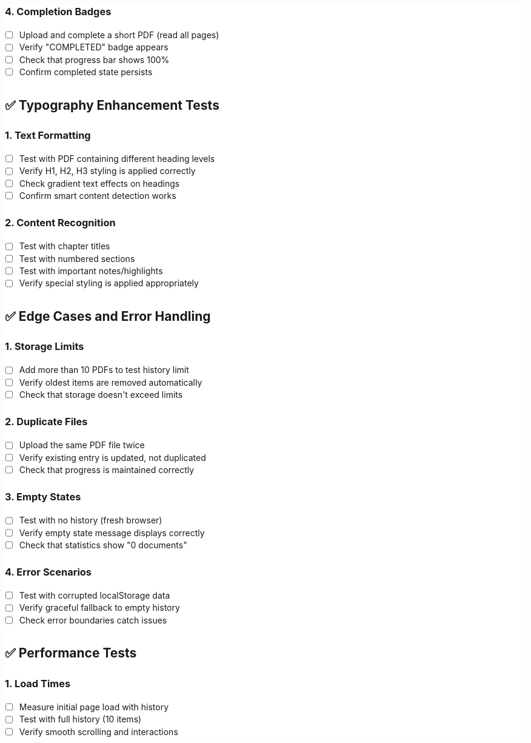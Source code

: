 ### 4. Completion Badges
- [ ] Upload and complete a short PDF (read all pages)
- [ ] Verify "COMPLETED" badge appears
- [ ] Check that progress bar shows 100%
- [ ] Confirm completed state persists

## ✅ Typography Enhancement Tests

### 1. Text Formatting
- [ ] Test with PDF containing different heading levels
- [ ] Verify H1, H2, H3 styling is applied correctly
- [ ] Check gradient text effects on headings
- [ ] Confirm smart content detection works

### 2. Content Recognition
- [ ] Test with chapter titles
- [ ] Test with numbered sections
- [ ] Test with important notes/highlights
- [ ] Verify special styling is applied appropriately

## ✅ Edge Cases and Error Handling

### 1. Storage Limits
- [ ] Add more than 10 PDFs to test history limit
- [ ] Verify oldest items are removed automatically
- [ ] Check that storage doesn't exceed limits

### 2. Duplicate Files
- [ ] Upload the same PDF file twice
- [ ] Verify existing entry is updated, not duplicated
- [ ] Check that progress is maintained correctly

### 3. Empty States
- [ ] Test with no history (fresh browser)
- [ ] Verify empty state message displays correctly
- [ ] Check that statistics show "0 documents"

### 4. Error Scenarios
- [ ] Test with corrupted localStorage data
- [ ] Verify graceful fallback to empty history
- [ ] Check error boundaries catch issues

## ✅ Performance Tests

### 1. Load Times
- [ ] Measure initial page load with history
- [ ] Test with full history (10 items)
- [ ] Verify smooth scrolling and interactions

